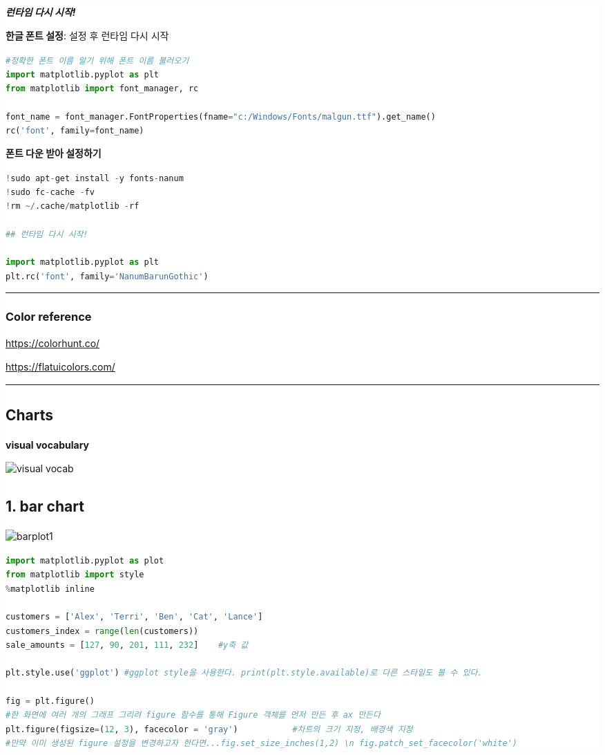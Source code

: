 ***런타임 다시 시작!***



**한글 폰트 설정**: 설정 후 런타임 다시 시작

```python
#정확한 폰트 이름 알기 위해 폰트 이름 불러오기
import matplotlib.pyplot as plt
from matplotlib import font_manager, rc

font_name = font_manager.FontProperties(fname="c:/Windows/Fonts/malgun.ttf").get_name()
rc('font', family=font_name)
```



**폰트 다운 받아 설정하기**

```python
!sudo apt-get install -y fonts-nanum
!sudo fc-cache -fv
!rm ~/.cache/matplotlib -rf

## 런타임 다시 시작!

import matplotlib.pyplot as plt
plt.rc('font', family='NanumBarunGothic') 
```

---

### Color reference

https://colorhunt.co/

https://flatuicolors.com/



---



## Charts

**visual vocabulary**

![visual vocab](https://github.com/Financial-Times/chart-doctor/blob/main/visual-vocabulary/poster.png?raw=true)



## 1. bar chart

![barplot1](https://github.com/terri1102/terri1102.github.io/blob/master/assets/images/barplot1.jpg?raw=true)

```python
import matplotlib.pyplot as plot
from matplotlib import style
%matplotlib inline

customers = ['Alex', 'Terri', 'Ben', 'Cat', 'Lance']
customers_index = range(len(customers))
sale_amounts = [127, 90, 201, 111, 232]    #y축 값

plt.style.use('ggplot') #ggplot style을 사용한다. print(plt.style.available)로 다른 스타일도 볼 수 있다.

fig = plt.figure()                        
#한 화면에 여러 개의 그래프 그리려 figure 함수를 통해 Figure 객체를 먼저 만든 후 ax 만든다
plt.figure(figsize=(12, 3), facecolor = 'gray')           #차트의 크기 지정, 배경색 지정
#만약 이미 생성된 figure 설정을 변경하고자 한다면...fig.set_size_inches(1,2) \n fig.patch_set_facecolor('white')
```